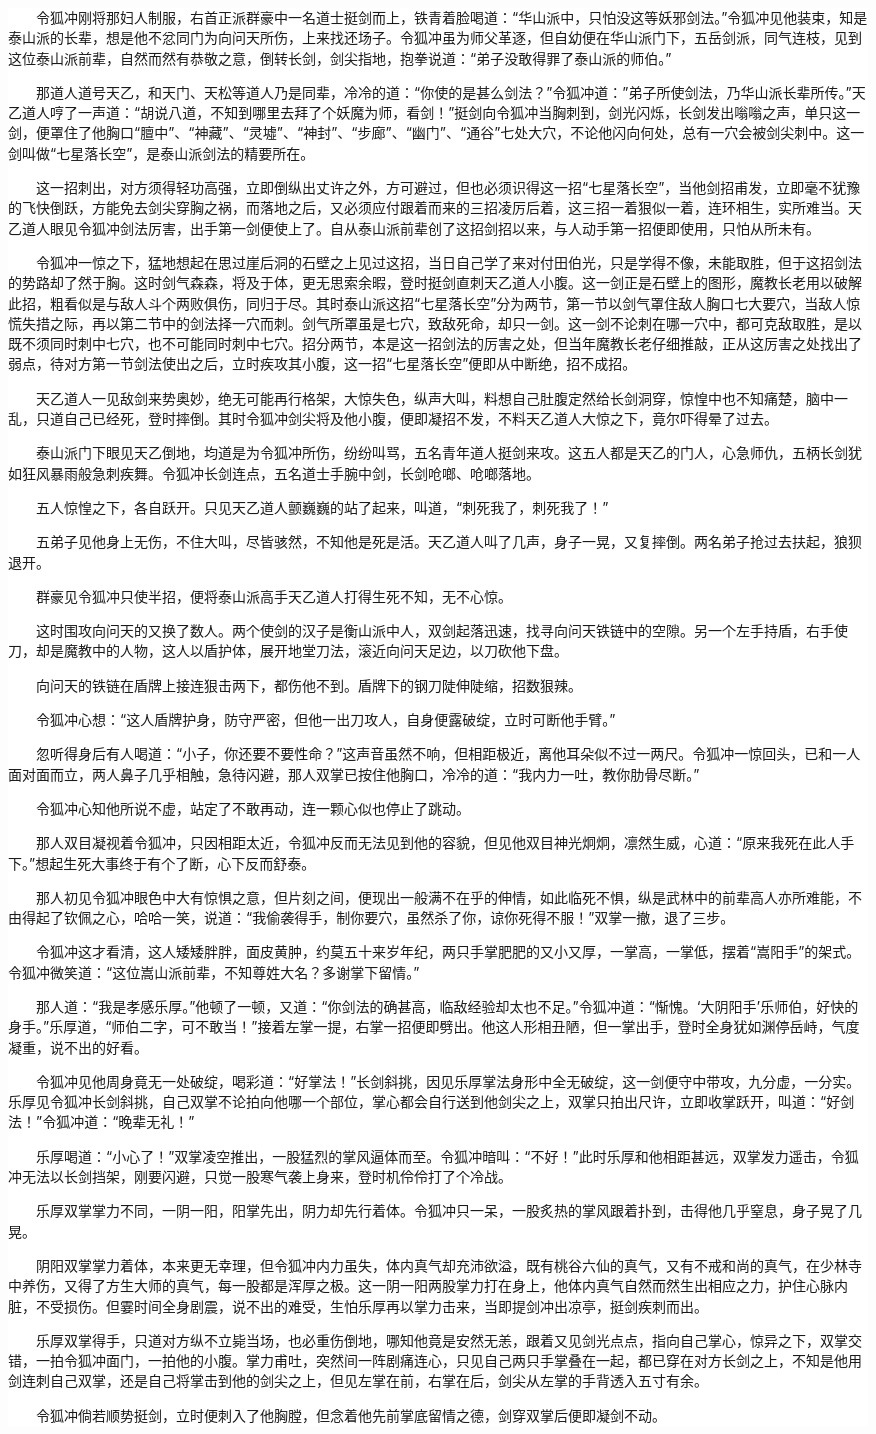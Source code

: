 　　令狐冲刚将那妇人制服，右首正派群豪中一名道士挺剑而上，铁青着脸喝道：“华山派中，只怕没这等妖邪剑法。”令狐冲见他装束，知是泰山派的长辈，想是他不忿同门为向问天所伤，上来找还场子。令狐冲虽为师父革逐，但自幼便在华山派门下，五岳剑派，同气连枝，见到这位泰山派前辈，自然而然有恭敬之意，倒转长剑，剑尖指地，抱拳说道：“弟子没敢得罪了泰山派的师伯。”

　　那道人道号天乙，和天门、天松等道人乃是同辈，冷冷的道：“你使的是甚么剑法？”令狐冲道：”弟子所使剑法，乃华山派长辈所传。”天乙道人哼了一声道：“胡说八道，不知到哪里去拜了个妖魔为师，看剑！”挺剑向令狐冲当胸刺到，剑光闪烁，长剑发出嗡嗡之声，单只这一剑，便罩住了他胸口“膻中”、“神藏”、“灵墟”、“神封”、“步廊”、“幽门”、“通谷”七处大穴，不论他闪向何处，总有一穴会被剑尖刺中。这一剑叫做“七星落长空”，是泰山派剑法的精要所在。

　　这一招刺出，对方须得轻功高强，立即倒纵出丈许之外，方可避过，但也必须识得这一招“七星落长空”，当他剑招甫发，立即毫不犹豫的飞快倒跃，方能免去剑尖穿胸之祸，而落地之后，又必须应付跟着而来的三招凌厉后着，这三招一着狠似一着，连环相生，实所难当。天乙道人眼见令狐冲剑法厉害，出手第一剑便使上了。自从泰山派前辈创了这招剑招以来，与人动手第一招便即使用，只怕从所未有。

　　令狐冲一惊之下，猛地想起在思过崖后洞的石壁之上见过这招，当日自己学了来对付田伯光，只是学得不像，未能取胜，但于这招剑法的势路却了然于胸。这时剑气森森，将及于体，更无思索余暇，登时挺剑直刺天乙道人小腹。这一剑正是石壁上的图形，魔教长老用以破解此招，粗看似是与敌人斗个两败俱伤，同归于尽。其时泰山派这招“七星落长空”分为两节，第一节以剑气罩住敌人胸口七大要穴，当敌人惊慌失措之际，再以第二节中的剑法择一穴而刺。剑气所罩虽是七穴，致敌死命，却只一剑。这一剑不论刺在哪一穴中，都可克敌取胜，是以既不须同时刺中七穴，也不可能同时刺中七穴。招分两节，本是这一招剑法的厉害之处，但当年魔教长老仔细推敲，正从这厉害之处找出了弱点，待对方第一节剑法使出之后，立时疾攻其小腹，这一招“七星落长空”便即从中断绝，招不成招。

　　天乙道人一见敌剑来势奥妙，绝无可能再行格架，大惊失色，纵声大叫，料想自己肚腹定然给长剑洞穿，惊惶中也不知痛楚，脑中一乱，只道自己已经死，登时摔倒。其时令狐冲剑尖将及他小腹，便即凝招不发，不料天乙道人大惊之下，竟尔吓得晕了过去。

　　泰山派门下眼见天乙倒地，均道是为令狐冲所伤，纷纷叫骂，五名青年道人挺剑来攻。这五人都是天乙的门人，心急师仇，五柄长剑犹如狂风暴雨般急刺疾舞。令狐冲长剑连点，五名道士手腕中剑，长剑呛啷、呛啷落地。

　　五人惊惶之下，各自跃开。只见天乙道人颤巍巍的站了起来，叫道，“刺死我了，刺死我了！”

　　五弟子见他身上无伤，不住大叫，尽皆骇然，不知他是死是活。天乙道人叫了几声，身子一晃，又复摔倒。两名弟子抢过去扶起，狼狈退开。

　　群豪见令狐冲只使半招，便将泰山派高手天乙道人打得生死不知，无不心惊。

　　这时围攻向问天的又换了数人。两个使剑的汉子是衡山派中人，双剑起落迅速，找寻向问天铁链中的空隙。另一个左手持盾，右手使刀，却是魔教中的人物，这人以盾护体，展开地堂刀法，滚近向问天足边，以刀砍他下盘。

　　向问天的铁链在盾牌上接连狠击两下，都伤他不到。盾牌下的钢刀陡伸陡缩，招数狠辣。

　　令狐冲心想：“这人盾牌护身，防守严密，但他一出刀攻人，自身便露破绽，立时可断他手臂。”

　　忽听得身后有人喝道：“小子，你还要不要性命？”这声音虽然不响，但相距极近，离他耳朵似不过一两尺。令狐冲一惊回头，已和一人面对面而立，两人鼻子几乎相触，急待闪避，那人双掌已按住他胸口，冷冷的道：“我内力一吐，教你肋骨尽断。”

　　令狐冲心知他所说不虚，站定了不敢再动，连一颗心似也停止了跳动。

　　那人双目凝视着令狐冲，只因相距太近，令狐冲反而无法见到他的容貌，但见他双目神光炯炯，凛然生威，心道：“原来我死在此人手下。”想起生死大事终于有个了断，心下反而舒泰。

　　那人初见令狐冲眼色中大有惊惧之意，但片刻之间，便现出一般满不在乎的伸情，如此临死不惧，纵是武林中的前辈高人亦所难能，不由得起了钦佩之心，哈哈一笑，说道：“我偷袭得手，制你要穴，虽然杀了你，谅你死得不服！”双掌一撤，退了三步。

　　令狐冲这才看清，这人矮矮胖胖，面皮黄肿，约莫五十来岁年纪，两只手掌肥肥的又小又厚，一掌高，一掌低，摆着“嵩阳手”的架式。令狐冲微笑道：“这位嵩山派前辈，不知尊姓大名？多谢掌下留情。”

　　那人道：“我是孝感乐厚。”他顿了一顿，又道：“你剑法的确甚高，临敌经验却太也不足。”令狐冲道：“惭愧。‘大阴阳手’乐师伯，好快的身手。”乐厚道，“师伯二字，可不敢当！”接着左掌一提，右掌一招便即劈出。他这人形相丑陋，但一掌出手，登时全身犹如渊停岳峙，气度凝重，说不出的好看。

　　令狐冲见他周身竟无一处破绽，喝彩道：“好掌法！”长剑斜挑，因见乐厚掌法身形中全无破绽，这一剑便守中带攻，九分虚，一分实。乐厚见令狐冲长剑斜挑，自己双掌不论拍向他哪一个部位，掌心都会自行送到他剑尖之上，双掌只拍出尺许，立即收掌跃开，叫道：“好剑法！”令狐冲道：“晚辈无礼！”

　　乐厚喝道：“小心了！”双掌凌空推出，一股猛烈的掌风逼体而至。令狐冲暗叫：“不好！”此时乐厚和他相距甚远，双掌发力遥击，令狐冲无法以长剑挡架，刚要闪避，只觉一股寒气袭上身来，登时机伶伶打了个冷战。

　　乐厚双掌掌力不同，一阴一阳，阳掌先出，阴力却先行着体。令狐冲只一呆，一股炙热的掌风跟着扑到，击得他几乎窒息，身子晃了几晃。

　　阴阳双掌掌力着体，本来更无幸理，但令狐冲内力虽失，体内真气却充沛欲溢，既有桃谷六仙的真气，又有不戒和尚的真气，在少林寺中养伤，又得了方生大师的真气，每一股都是浑厚之极。这一阴一阳两股掌力打在身上，他体内真气自然而然生出相应之力，护住心脉内脏，不受损伤。但霎时间全身剧震，说不出的难受，生怕乐厚再以掌力击来，当即提剑冲出凉亭，挺剑疾刺而出。

　　乐厚双掌得手，只道对方纵不立毙当场，也必重伤倒地，哪知他竟是安然无恙，跟着又见剑光点点，指向自己掌心，惊异之下，双掌交错，一拍令狐冲面门，一拍他的小腹。掌力甫吐，突然间一阵剧痛连心，只见自己两只手掌叠在一起，都已穿在对方长剑之上，不知是他用剑连刺自己双掌，还是自己将掌击到他的剑尖之上，但见左掌在前，右掌在后，剑尖从左掌的手背透入五寸有余。

　　令狐冲倘若顺势挺剑，立时便刺入了他胸膛，但念着他先前掌底留情之德，剑穿双掌后便即凝剑不动。
